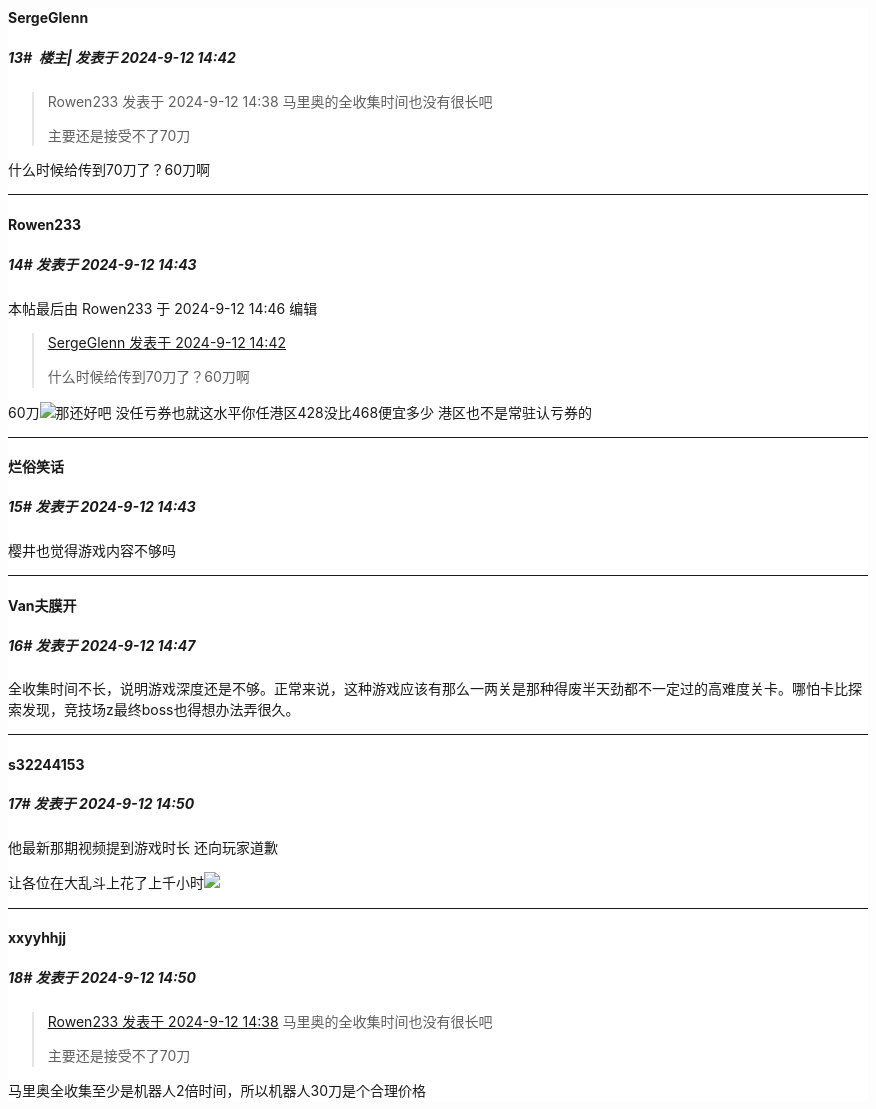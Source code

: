 ####  SergeGlenn  
##### 13#         楼主| 发表于 2024-9-12 14:42

<blockquote>Rowen233 发表于 2024-9-12 14:38
马里奥的全收集时间也没有很长吧

主要还是接受不了70刀</blockquote>
什么时候给传到70刀了？60刀啊

*****

####  Rowen233  
##### 14#       发表于 2024-9-12 14:43

 本帖最后由 Rowen233 于 2024-9-12 14:46 编辑 
<blockquote><a href="httphttps://bbs.saraba1st.com/2b/forum.php?mod=redirect&amp;goto=findpost&amp;pid=66183895&amp;ptid=2199110" target="_blank">SergeGlenn 发表于 2024-9-12 14:42</a>

什么时候给传到70刀了？60刀啊</blockquote>
60刀<img src="https://static.saraba1st.com/image/smiley/face2017/067.png" referrerpolicy="no-referrer">那还好吧 没任亏券也就这水平你任港区428没比468便宜多少 港区也不是常驻认亏券的

*****

####  烂俗笑话  
##### 15#       发表于 2024-9-12 14:43

樱井也觉得游戏内容不够吗

*****

####  Van夫膜开  
##### 16#       发表于 2024-9-12 14:47

全收集时间不长，说明游戏深度还是不够。正常来说，这种游戏应该有那么一两关是那种得废半天劲都不一定过的高难度关卡。哪怕卡比探索发现，竞技场z最终boss也得想办法弄很久。

*****

####  s32244153  
##### 17#       发表于 2024-9-12 14:50

他最新那期视频提到游戏时长 还向玩家道歉

让各位在大乱斗上花了上千小时<img src="https://static.saraba1st.com/image/smiley/face2017/067.png" referrerpolicy="no-referrer">

*****

####  xxyyhhjj  
##### 18#       发表于 2024-9-12 14:50

<blockquote><a href="httphttps://bbs.saraba1st.com/2b/forum.php?mod=redirect&amp;goto=findpost&amp;pid=66183849&amp;ptid=2199110" target="_blank">Rowen233 发表于 2024-9-12 14:38</a>
马里奥的全收集时间也没有很长吧

主要还是接受不了70刀</blockquote>
马里奥全收集至少是机器人2倍时间，所以机器人30刀是个合理价格
